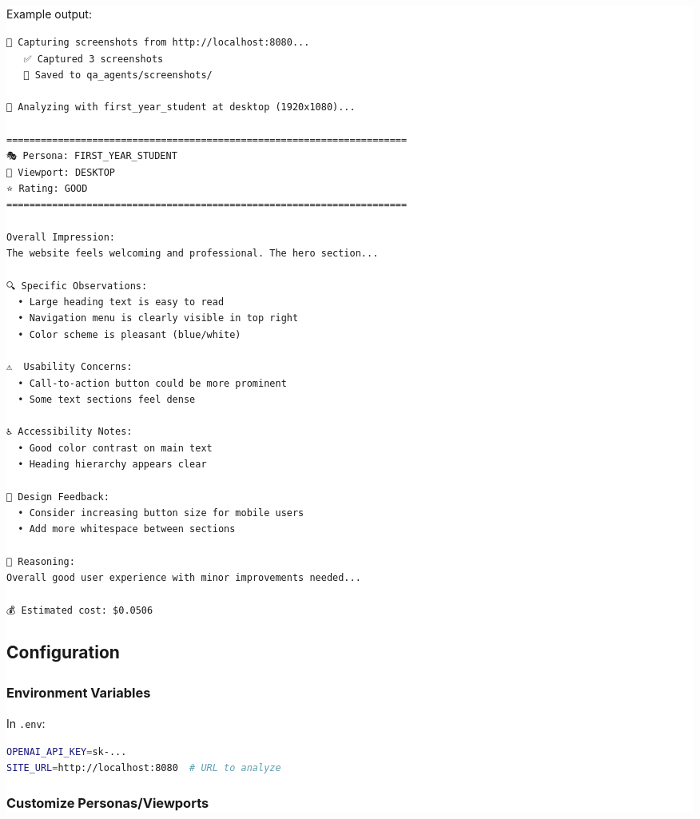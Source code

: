 Example output:

```
📸 Capturing screenshots from http://localhost:8080...
   ✅ Captured 3 screenshots
   💾 Saved to qa_agents/screenshots/

🤔 Analyzing with first_year_student at desktop (1920x1080)...

======================================================================
🎭 Persona: FIRST_YEAR_STUDENT
📱 Viewport: DESKTOP
⭐ Rating: GOOD
======================================================================

Overall Impression:
The website feels welcoming and professional. The hero section...

🔍 Specific Observations:
  • Large heading text is easy to read
  • Navigation menu is clearly visible in top right
  • Color scheme is pleasant (blue/white)

⚠️  Usability Concerns:
  • Call-to-action button could be more prominent
  • Some text sections feel dense

♿ Accessibility Notes:
  • Good color contrast on main text
  • Heading hierarchy appears clear

🎨 Design Feedback:
  • Consider increasing button size for mobile users
  • Add more whitespace between sections

💭 Reasoning:
Overall good user experience with minor improvements needed...

💰 Estimated cost: $0.0506
```

## Configuration

### Environment Variables

In `.env`:

```bash
OPENAI_API_KEY=sk-...
SITE_URL=http://localhost:8080  # URL to analyze
```

### Customize Personas/Viewports
